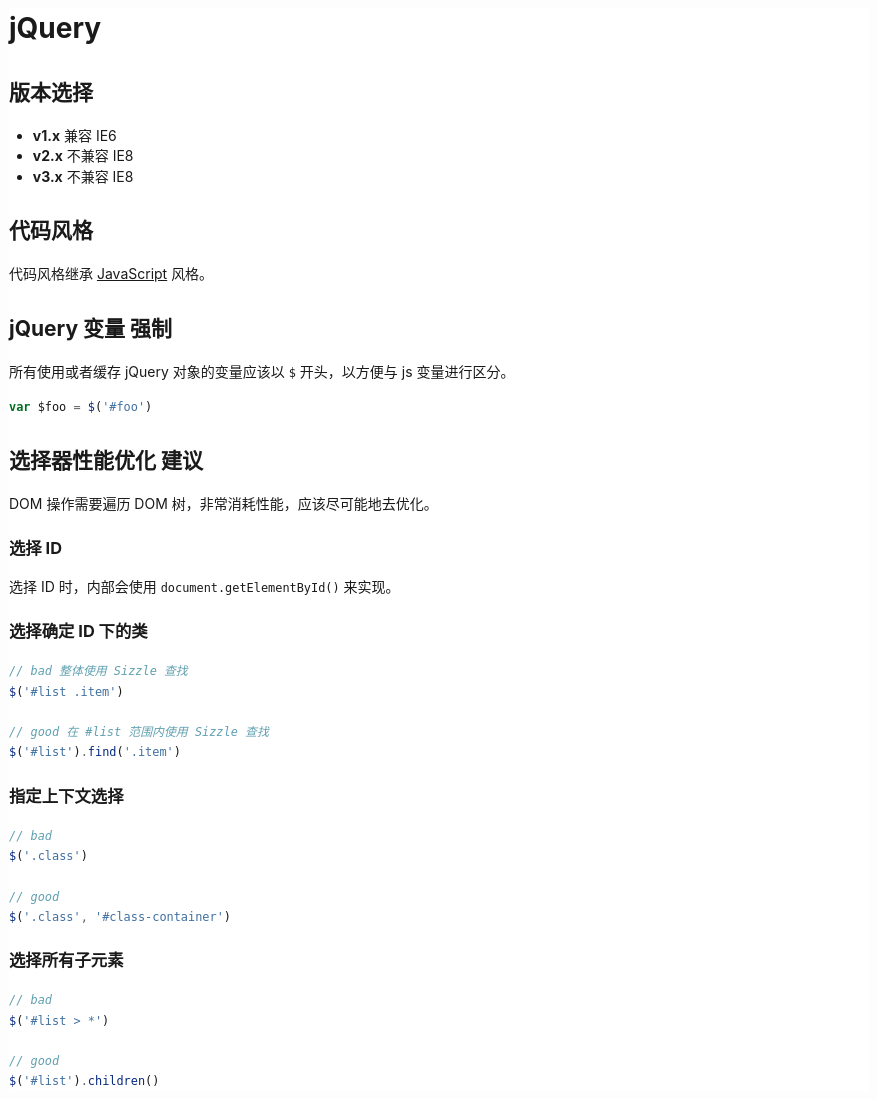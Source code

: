 # jQuery

## 版本选择

- **v1.x** 兼容 IE6
- **v2.x** 不兼容 IE8
- **v3.x** 不兼容 IE8

## 代码风格

代码风格继承 [JavaScript](/code-style/javascript) 风格。

## jQuery 变量 <badge>强制</badge>

所有使用或者缓存 jQuery 对象的变量应该以 `$` 开头，以方便与 js 变量进行区分。

```js
var $foo = $('#foo')
```

## 选择器性能优化 <badge type="warning">建议</badge>

DOM 操作需要遍历 DOM 树，非常消耗性能，应该尽可能地去优化。

### 选择 ID

选择 ID 时，内部会使用 `document.getElementById()` 来实现。

### 选择确定 ID 下的类

```js
// bad 整体使用 Sizzle 查找
$('#list .item')

// good 在 #list 范围内使用 Sizzle 查找
$('#list').find('.item')
```

### 指定上下文选择

```js
// bad
$('.class')

// good
$('.class', '#class-container')
```

### 选择所有子元素

```js
// bad
$('#list > *')

// good
$('#list').children()
```
